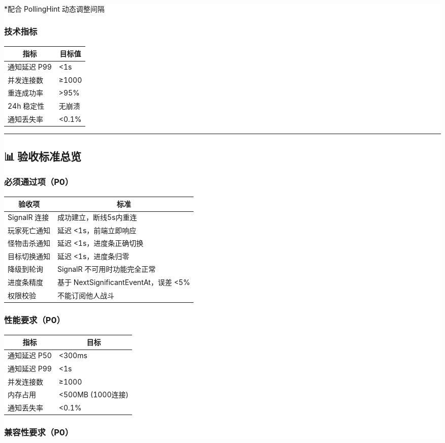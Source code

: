 *配合 PollingHint 动态调整间隔

### 技术指标

| 指标 | 目标值 |
|------|--------|
| 通知延迟 P99 | <1s |
| 并发连接数 | ≥1000 |
| 重连成功率 | >95% |
| 24h 稳定性 | 无崩溃 |
| 通知丢失率 | <0.1% |

---

## 📊 验收标准总览

### 必须通过项（P0）

| 验收项 | 标准 |
|-------|------|
| SignalR 连接 | 成功建立，断线5s内重连 |
| 玩家死亡通知 | 延迟 <1s，前端立即响应 |
| 怪物击杀通知 | 延迟 <1s，进度条正确切换 |
| 目标切换通知 | 延迟 <1s，进度条归零 |
| 降级到轮询 | SignalR 不可用时功能完全正常 |
| 进度条精度 | 基于 NextSignificantEventAt，误差 <5% |
| 权限校验 | 不能订阅他人战斗 |

### 性能要求（P0）

| 指标 | 目标 |
|------|------|
| 通知延迟 P50 | <300ms |
| 通知延迟 P99 | <1s |
| 并发连接数 | ≥1000 |
| 内存占用 | <500MB (1000连接) |
| 通知丢失率 | <0.1% |

### 兼容性要求（P0）
